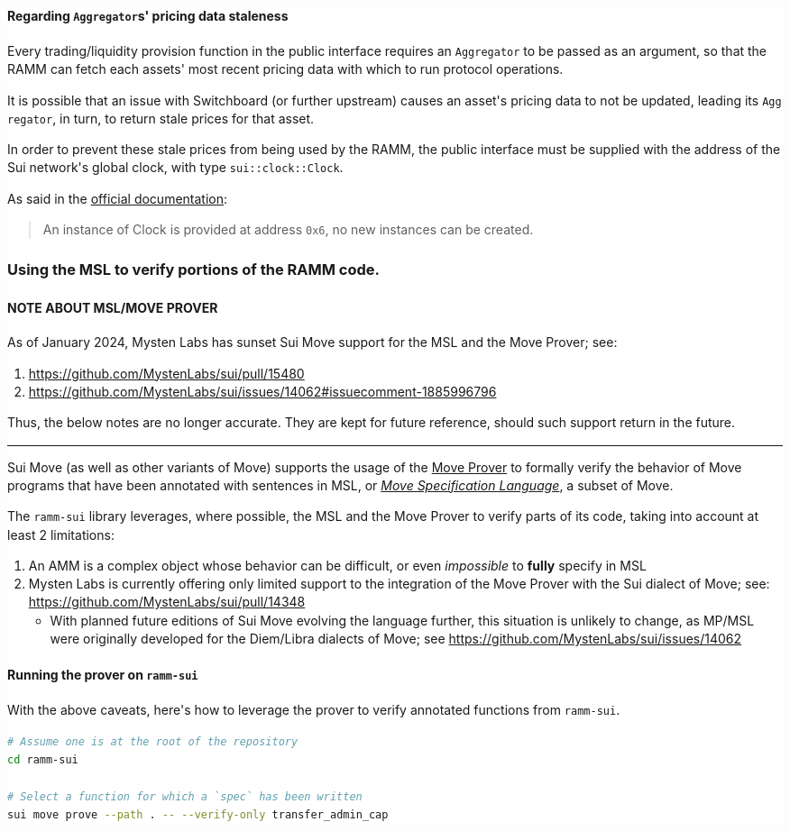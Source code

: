 #### Regarding `Aggregator`s' pricing data staleness

Every trading/liquidity provision function in the public interface requires an `Aggregator` to be
passed as an argument, so that the RAMM can fetch each assets' most recent pricing data with which
to run protocol operations.

It is possible that an issue with Switchboard (or further upstream) causes an asset's pricing data
to not be updated, leading its `Aggregator`, in turn, to return stale prices for that asset.

In order to prevent these stale prices from being used by the RAMM, the public interface must be
supplied with the address of the Sui network's global clock, with type `sui::clock::Clock`.

As said in the [official documentation](https://docs.sui.io/guides/developer/sui-101/access-time):

> An instance of Clock is provided at address `0x6`, no new instances can be created.

### Using the MSL to verify portions of the RAMM code.

#### NOTE ABOUT MSL/MOVE PROVER

As of January 2024, Mysten Labs has sunset Sui Move support for the MSL and the Move Prover;
see:
1. https://github.com/MystenLabs/sui/pull/15480
2. https://github.com/MystenLabs/sui/issues/14062#issuecomment-1885996796

Thus, the below notes are no longer accurate. They are kept for future reference, should such
support return in the future.

---

Sui Move (as well as other variants of Move) supports the usage of the [Move Prover](https://github.com/move-language/move/blob/main/language/move-prover/doc/user/prover-guide.md) to formally
verify the behavior of Move programs that have been annotated with sentences in MSL, or
[_Move Specification Language_](https://github.com/move-language/move/blob/main/language/move-prover/doc/user/spec-lang.md), a subset of Move.

The `ramm-sui` library leverages, where possible, the MSL and the Move Prover to verify parts of
its code, taking into account at least 2 limitations:
1. An AMM is a complex object whose behavior can be difficult, or even _impossible_ to **fully**
   specify in MSL
2. Mysten Labs is currently offering only limited support to the integration of the Move Prover
   with the Sui dialect of Move; see: https://github.com/MystenLabs/sui/pull/14348
   - With planned future editions of Sui Move evolving the language further, this situation is
     unlikely to change, as MP/MSL were originally developed for the Diem/Libra dialects of Move;
     see https://github.com/MystenLabs/sui/issues/14062

#### Running the prover on `ramm-sui`

With the above caveats, here's how to leverage the prover to verify annotated functions from
`ramm-sui`.

```bash
# Assume one is at the root of the repository
cd ramm-sui

# Select a function for which a `spec` has been written
sui move prove --path . -- --verify-only transfer_admin_cap
```

